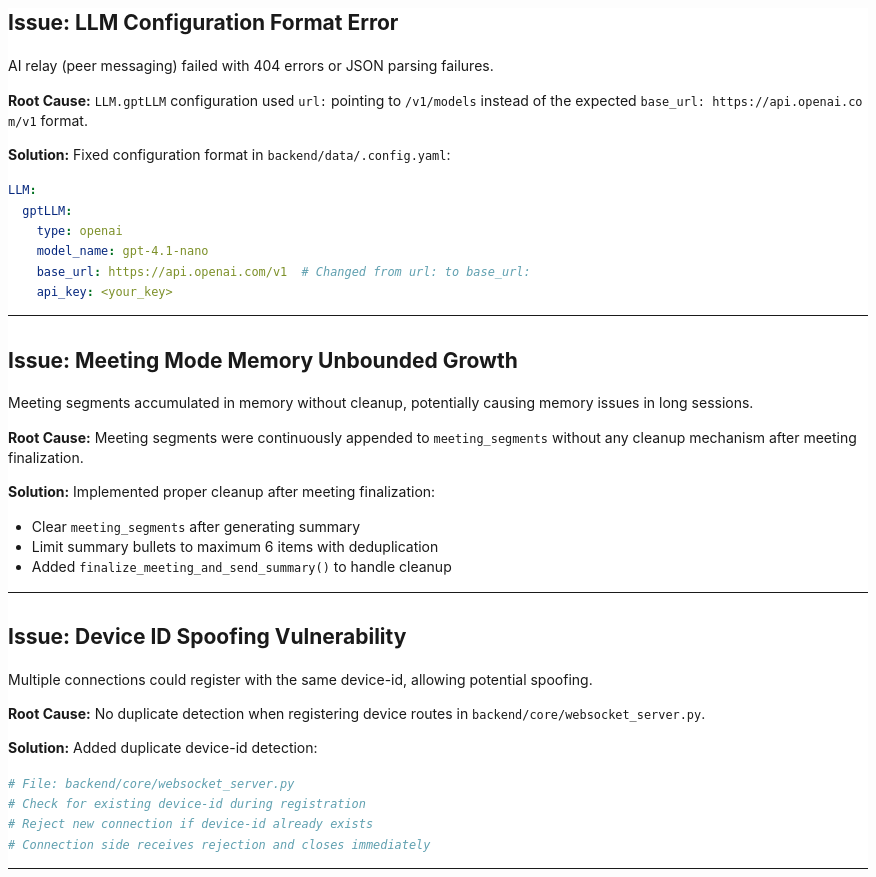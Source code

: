 ## Issue: LLM Configuration Format Error
AI relay (peer messaging) failed with 404 errors or JSON parsing failures.

**Root Cause:**
`LLM.gptLLM` configuration used `url:` pointing to `/v1/models` instead of the expected `base_url: https://api.openai.com/v1` format.

**Solution:**
Fixed configuration format in `backend/data/.config.yaml`:
```yaml
LLM:
  gptLLM:
    type: openai
    model_name: gpt-4.1-nano
    base_url: https://api.openai.com/v1  # Changed from url: to base_url:
    api_key: <your_key>
```

---

## Issue: Meeting Mode Memory Unbounded Growth
Meeting segments accumulated in memory without cleanup, potentially causing memory issues in long sessions.

**Root Cause:**
Meeting segments were continuously appended to `meeting_segments` without any cleanup mechanism after meeting finalization.

**Solution:**
Implemented proper cleanup after meeting finalization:
- Clear `meeting_segments` after generating summary
- Limit summary bullets to maximum 6 items with deduplication
- Added `finalize_meeting_and_send_summary()` to handle cleanup

---

## Issue: Device ID Spoofing Vulnerability
Multiple connections could register with the same device-id, allowing potential spoofing.

**Root Cause:**
No duplicate detection when registering device routes in `backend/core/websocket_server.py`.

**Solution:**
Added duplicate device-id detection:
```python
# File: backend/core/websocket_server.py
# Check for existing device-id during registration
# Reject new connection if device-id already exists
# Connection side receives rejection and closes immediately
```

---
